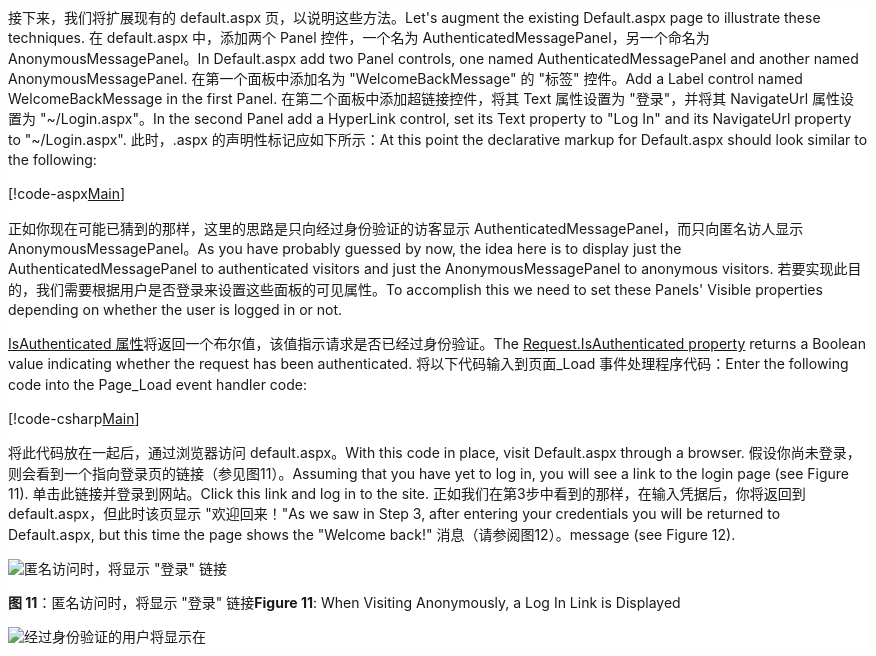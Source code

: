 <span data-ttu-id="84e1c-344">接下来，我们将扩展现有的 default.aspx 页，以说明这些方法。</span><span class="sxs-lookup"><span data-stu-id="84e1c-344">Let's augment the existing Default.aspx page to illustrate these techniques.</span></span> <span data-ttu-id="84e1c-345">在 default.aspx 中，添加两个 Panel 控件，一个名为 AuthenticatedMessagePanel，另一个命名为 AnonymousMessagePanel。</span><span class="sxs-lookup"><span data-stu-id="84e1c-345">In Default.aspx add two Panel controls, one named AuthenticatedMessagePanel and another named AnonymousMessagePanel.</span></span> <span data-ttu-id="84e1c-346">在第一个面板中添加名为 "WelcomeBackMessage" 的 "标签" 控件。</span><span class="sxs-lookup"><span data-stu-id="84e1c-346">Add a Label control named WelcomeBackMessage in the first Panel.</span></span> <span data-ttu-id="84e1c-347">在第二个面板中添加超链接控件，将其 Text 属性设置为 "登录"，并将其 NavigateUrl 属性设置为 "~/Login.aspx"。</span><span class="sxs-lookup"><span data-stu-id="84e1c-347">In the second Panel add a HyperLink control, set its Text property to "Log In" and its NavigateUrl property to "~/Login.aspx".</span></span> <span data-ttu-id="84e1c-348">此时，.aspx 的声明性标记应如下所示：</span><span class="sxs-lookup"><span data-stu-id="84e1c-348">At this point the declarative markup for Default.aspx should look similar to the following:</span></span>

[!code-aspx[Main](an-overview-of-forms-authentication-cs/samples/sample6.aspx)]

<span data-ttu-id="84e1c-349">正如你现在可能已猜到的那样，这里的思路是只向经过身份验证的访客显示 AuthenticatedMessagePanel，而只向匿名访人显示 AnonymousMessagePanel。</span><span class="sxs-lookup"><span data-stu-id="84e1c-349">As you have probably guessed by now, the idea here is to display just the AuthenticatedMessagePanel to authenticated visitors and just the AnonymousMessagePanel to anonymous visitors.</span></span> <span data-ttu-id="84e1c-350">若要实现此目的，我们需要根据用户是否登录来设置这些面板的可见属性。</span><span class="sxs-lookup"><span data-stu-id="84e1c-350">To accomplish this we need to set these Panels' Visible properties depending on whether the user is logged in or not.</span></span>

<span data-ttu-id="84e1c-351">[IsAuthenticated 属性](https://msdn.microsoft.com/library/system.web.httprequest.isauthenticated.aspx)将返回一个布尔值，该值指示请求是否已经过身份验证。</span><span class="sxs-lookup"><span data-stu-id="84e1c-351">The [Request.IsAuthenticated property](https://msdn.microsoft.com/library/system.web.httprequest.isauthenticated.aspx) returns a Boolean value indicating whether the request has been authenticated.</span></span> <span data-ttu-id="84e1c-352">将以下代码输入到页面\_Load 事件处理程序代码：</span><span class="sxs-lookup"><span data-stu-id="84e1c-352">Enter the following code into the Page\_Load event handler code:</span></span>

[!code-csharp[Main](an-overview-of-forms-authentication-cs/samples/sample7.cs)]

<span data-ttu-id="84e1c-353">将此代码放在一起后，通过浏览器访问 default.aspx。</span><span class="sxs-lookup"><span data-stu-id="84e1c-353">With this code in place, visit Default.aspx through a browser.</span></span> <span data-ttu-id="84e1c-354">假设你尚未登录，则会看到一个指向登录页的链接（参见图11）。</span><span class="sxs-lookup"><span data-stu-id="84e1c-354">Assuming that you have yet to log in, you will see a link to the login page (see Figure 11).</span></span> <span data-ttu-id="84e1c-355">单击此链接并登录到网站。</span><span class="sxs-lookup"><span data-stu-id="84e1c-355">Click this link and log in to the site.</span></span> <span data-ttu-id="84e1c-356">正如我们在第3步中看到的那样，在输入凭据后，你将返回到 default.aspx，但此时该页显示 "欢迎回来！"</span><span class="sxs-lookup"><span data-stu-id="84e1c-356">As we saw in Step 3, after entering your credentials you will be returned to Default.aspx, but this time the page shows the "Welcome back!"</span></span> <span data-ttu-id="84e1c-357">消息（请参阅图12）。</span><span class="sxs-lookup"><span data-stu-id="84e1c-357">message (see Figure 12).</span></span>

![匿名访问时，将显示 "登录" 链接](an-overview-of-forms-authentication-cs/_static/image27.png)

<span data-ttu-id="84e1c-359">**图 11**：匿名访问时，将显示 "登录" 链接</span><span class="sxs-lookup"><span data-stu-id="84e1c-359">**Figure 11**: When Visiting Anonymously, a Log In Link is Displayed</span></span>

![经过身份验证的用户将显示在](an-overview-of-forms-authentication-cs/_static/image28.png)
